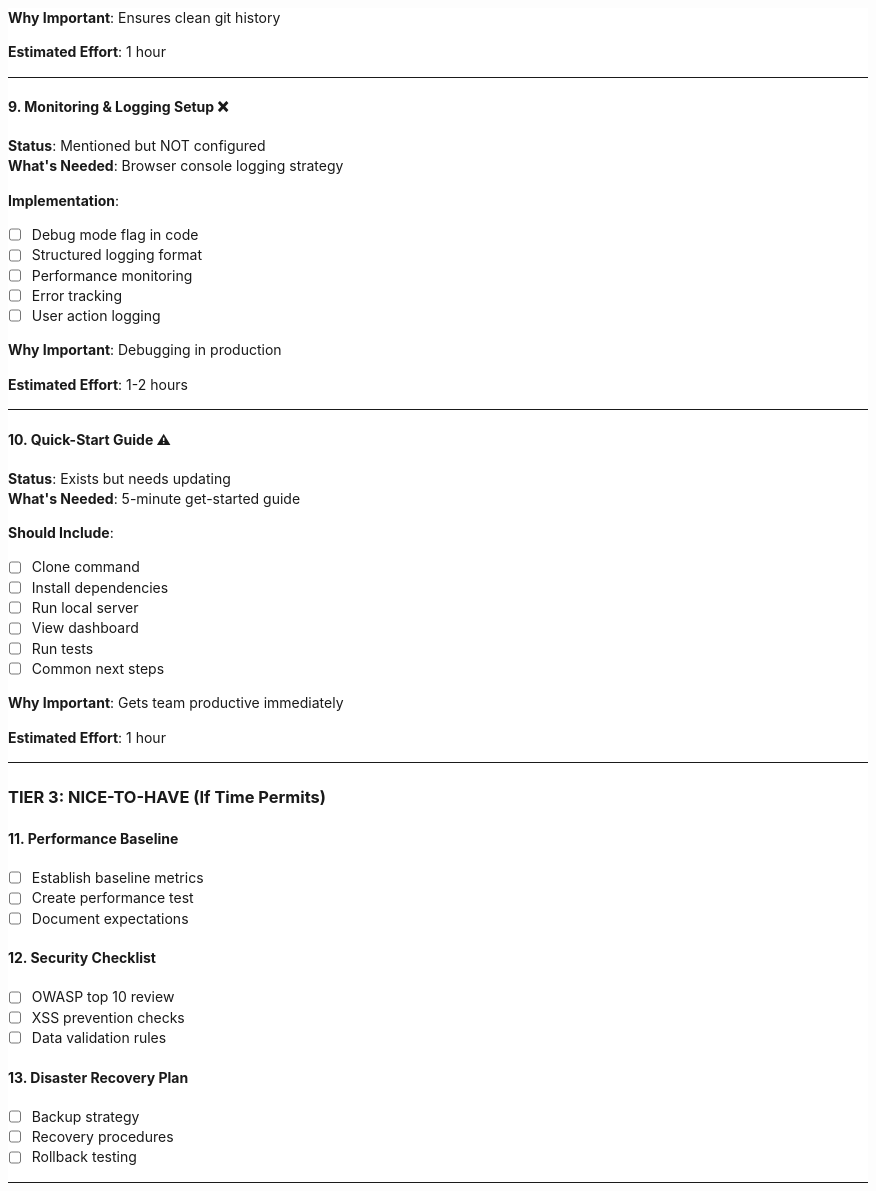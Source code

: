 **Why Important**: Ensures clean git history

**Estimated Effort**: 1 hour

---

#### 9. **Monitoring & Logging Setup** ❌
**Status**: Mentioned but NOT configured  
**What's Needed**: Browser console logging strategy

**Implementation**:
- [ ] Debug mode flag in code
- [ ] Structured logging format
- [ ] Performance monitoring
- [ ] Error tracking
- [ ] User action logging

**Why Important**: Debugging in production

**Estimated Effort**: 1-2 hours

---

#### 10. **Quick-Start Guide** ⚠️
**Status**: Exists but needs updating  
**What's Needed**: 5-minute get-started guide

**Should Include**:
- [ ] Clone command
- [ ] Install dependencies
- [ ] Run local server
- [ ] View dashboard
- [ ] Run tests
- [ ] Common next steps

**Why Important**: Gets team productive immediately

**Estimated Effort**: 1 hour

---

### TIER 3: NICE-TO-HAVE (If Time Permits)

#### 11. **Performance Baseline**
- [ ] Establish baseline metrics
- [ ] Create performance test
- [ ] Document expectations

#### 12. **Security Checklist**
- [ ] OWASP top 10 review
- [ ] XSS prevention checks
- [ ] Data validation rules

#### 13. **Disaster Recovery Plan**
- [ ] Backup strategy
- [ ] Recovery procedures
- [ ] Rollback testing

---